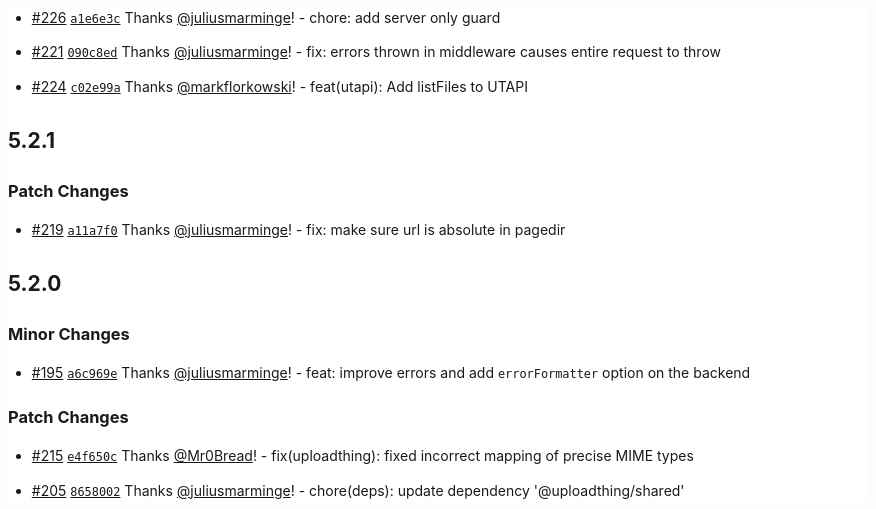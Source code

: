 - [#226](https://github.com/pingdotgg/uploadthing/pull/226)
  [`a1e6e3c`](https://github.com/pingdotgg/uploadthing/commit/a1e6e3cf0536fc8a1f0401e13f07e4829a2735b3)
  Thanks [@juliusmarminge](https://github.com/juliusmarminge)! - chore: add
  server only guard

- [#221](https://github.com/pingdotgg/uploadthing/pull/221)
  [`090c8ed`](https://github.com/pingdotgg/uploadthing/commit/090c8edeeef88660b08a61733a47e826994860aa)
  Thanks [@juliusmarminge](https://github.com/juliusmarminge)! - fix: errors
  thrown in middleware causes entire request to throw

- [#224](https://github.com/pingdotgg/uploadthing/pull/224)
  [`c02e99a`](https://github.com/pingdotgg/uploadthing/commit/c02e99a40d20ae37c08564cf4985d74af2bb6495)
  Thanks [@markflorkowski](https://github.com/markflorkowski)! - feat(utapi):
  Add listFiles to UTAPI

## 5.2.1

### Patch Changes

- [#219](https://github.com/pingdotgg/uploadthing/pull/219)
  [`a11a7f0`](https://github.com/pingdotgg/uploadthing/commit/a11a7f0f98585acf96220f9f454c74966e6c39b0)
  Thanks [@juliusmarminge](https://github.com/juliusmarminge)! - fix: make sure
  url is absolute in pagedir

## 5.2.0

### Minor Changes

- [#195](https://github.com/pingdotgg/uploadthing/pull/195)
  [`a6c969e`](https://github.com/pingdotgg/uploadthing/commit/a6c969e67c85df490907b121d8e7df41779172b3)
  Thanks [@juliusmarminge](https://github.com/juliusmarminge)! - feat: improve
  errors and add `errorFormatter` option on the backend

### Patch Changes

- [#215](https://github.com/pingdotgg/uploadthing/pull/215)
  [`e4f650c`](https://github.com/pingdotgg/uploadthing/commit/e4f650ca208f55074460d1eb20a70c15ab34f63b)
  Thanks [@Mr0Bread](https://github.com/Mr0Bread)! - fix(uploadthing): fixed
  incorrect mapping of precise MIME types

- [#205](https://github.com/pingdotgg/uploadthing/pull/205)
  [`8658002`](https://github.com/pingdotgg/uploadthing/commit/8658002ca01e6502f06c2c56f90b353cf5db71df)
  Thanks [@juliusmarminge](https://github.com/juliusmarminge)! - chore(deps):
  update dependency '@uploadthing/shared'
